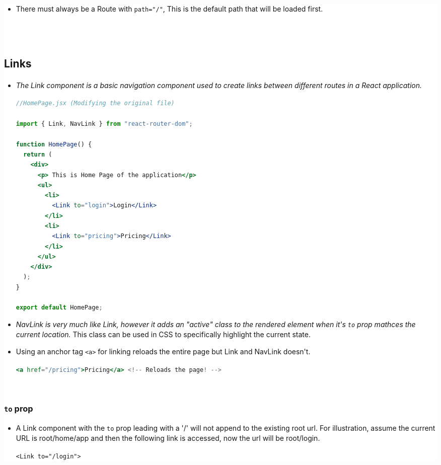 - There must always be a Route with `path="/"`, This is the default path that will be loaded first.

<br>
<br>

## Links

- _The Link component is a basic navigation component used to create links between different routes in a React application._

  ```jsx
  //HomePage.jsx (Modifying the original file)

  import { Link, NavLink } from "react-router-dom";

  function HomePage() {
    return (
      <div>
        <p> This is Home Page of the application</p>
        <ul>
          <li>
            <Link to="login">Login</Link>
          </li>
          <li>
            <Link to="pricing">Pricing</Link>
          </li>
        </ul>
      </div>
    );
  }

  export default HomePage;
  ```

- _NavLink is very much like Link, however it adds an "active" class to the rendered element when it's `to` prop mathces the current location._ This class can be used in CSS to specifically highlight the current state.

- Using an anchor tag `<a>` for linking reloads the entire page but Link and NavLink doesn't.
  ```jsx
  <a href="/pricing">Pricing</a> <!-- Reloads the page! -->
  ```

<br>

### `to` prop

- A Link component with the `to` prop leading with a '/' will not append to the existing root url. For illustration, assume the current URL is root/home/app and then the following link is accessed, now the url will be root/login.

  ```
  <Link to="/login">
  ```
